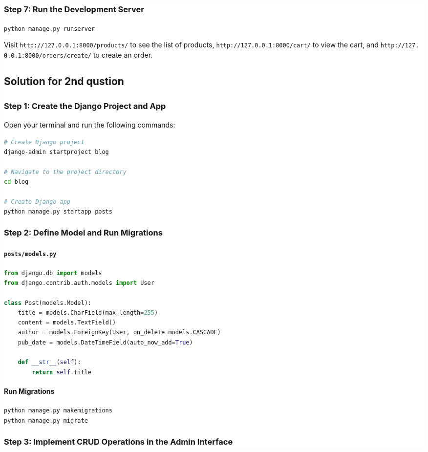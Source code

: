 ### Step 7: Run the Development Server

```bash
python manage.py runserver
```



Visit `http://127.0.0.1:8000/products/` to see the list of products, `http://127.0.0.1:8000/cart/` to view the cart, and `http://127.0.0.1:8000/orders/create/` to create an order.


## Solution for 2nd qustion

### Step 1: Create the Django Project and App

Open your terminal and run the following commands:

```bash
# Create Django project
django-admin startproject blog

# Navigate to the project directory
cd blog

# Create Django app
python manage.py startapp posts
```

### Step 2: Define Model and Run Migrations

#### `posts/models.py`
```python
from django.db import models
from django.contrib.auth.models import User

class Post(models.Model):
    title = models.CharField(max_length=255)
    content = models.TextField()
    author = models.ForeignKey(User, on_delete=models.CASCADE)
    pub_date = models.DateTimeField(auto_now_add=True)

    def __str__(self):
        return self.title
```

#### Run Migrations
```bash
python manage.py makemigrations
python manage.py migrate
```

### Step 3: Implement CRUD Operations in the Admin Interface
